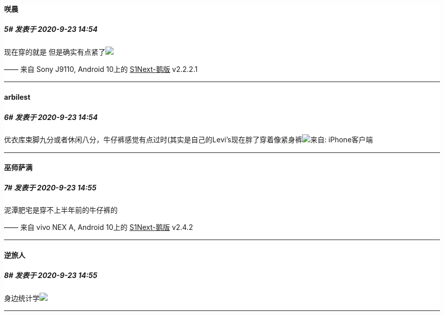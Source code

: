 ####  咲晨  
##### 5#       发表于 2020-9-23 14:54




现在穿的就是
但是确实有点紧了<img src="https://static.saraba1st.com/image/smiley/face2017/001.png" referrerpolicy="no-referrer">

—— 来自 Sony J9110, Android 10上的 [S1Next-鹅版](https://github.com/ykrank/S1-Next/releases) v2.2.2.1







-----

####  arbilest  
##### 6#       发表于 2020-9-23 14:54




优衣库束脚九分或者休闲八分，牛仔裤感觉有点过时(其实是自己的Levi’s现在胖了穿着像紧身裤<img src="https://static.saraba1st.com/image/smiley/face2017/002.png" referrerpolicy="no-referrer">来自: iPhone客户端







-----

####  巫师萨满  
##### 7#       发表于 2020-9-23 14:55




泥潭肥宅是穿不上半年前的牛仔裤的

—— 来自 vivo NEX A, Android 10上的 [S1Next-鹅版](https://github.com/ykrank/S1-Next/releases) v2.4.2







-----

####  逆旅人  
##### 8#       发表于 2020-9-23 14:55




身边统计学<img src="https://static.saraba1st.com/image/smiley/face2017/049.png" referrerpolicy="no-referrer">







-----
